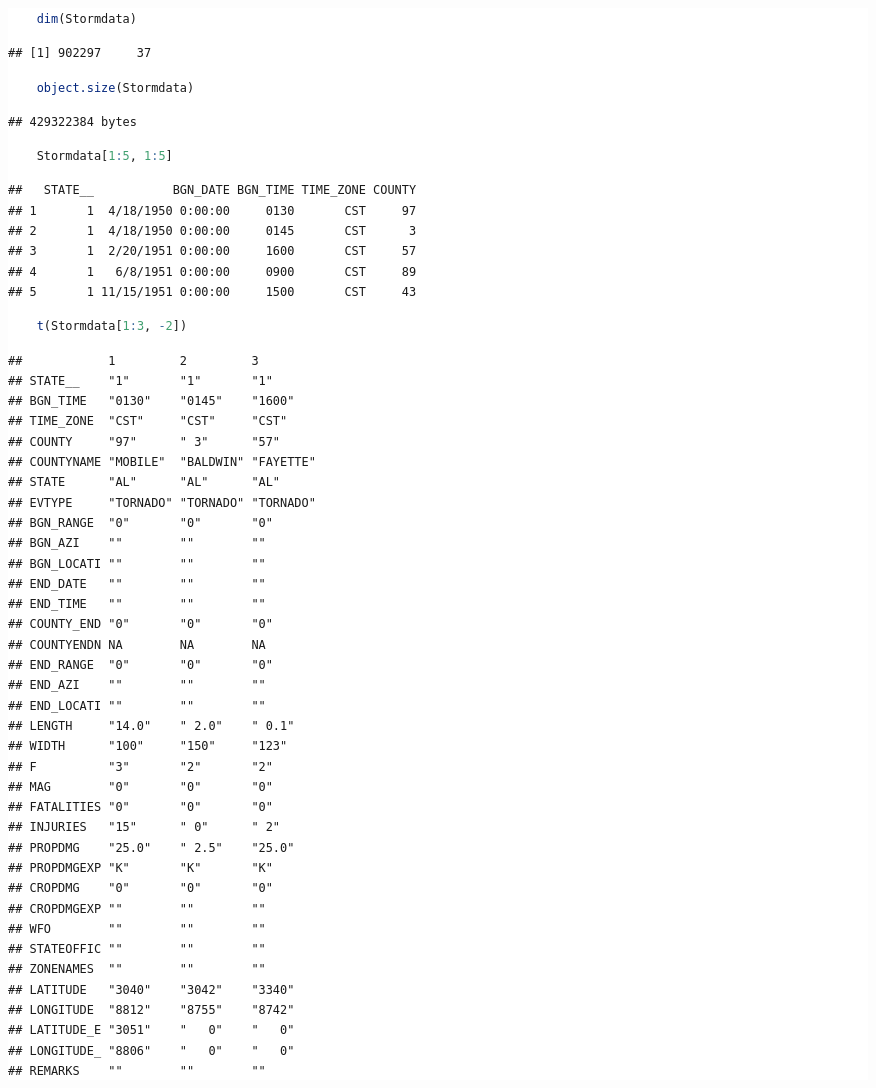 ```r
    dim(Stormdata)
```

```
## [1] 902297     37
```

```r
    object.size(Stormdata)
```

```
## 429322384 bytes
```

```r
    Stormdata[1:5, 1:5]
```

```
##   STATE__           BGN_DATE BGN_TIME TIME_ZONE COUNTY
## 1       1  4/18/1950 0:00:00     0130       CST     97
## 2       1  4/18/1950 0:00:00     0145       CST      3
## 3       1  2/20/1951 0:00:00     1600       CST     57
## 4       1   6/8/1951 0:00:00     0900       CST     89
## 5       1 11/15/1951 0:00:00     1500       CST     43
```

```r
    t(Stormdata[1:3, -2])
```

```
##            1         2         3        
## STATE__    "1"       "1"       "1"      
## BGN_TIME   "0130"    "0145"    "1600"   
## TIME_ZONE  "CST"     "CST"     "CST"    
## COUNTY     "97"      " 3"      "57"     
## COUNTYNAME "MOBILE"  "BALDWIN" "FAYETTE"
## STATE      "AL"      "AL"      "AL"     
## EVTYPE     "TORNADO" "TORNADO" "TORNADO"
## BGN_RANGE  "0"       "0"       "0"      
## BGN_AZI    ""        ""        ""       
## BGN_LOCATI ""        ""        ""       
## END_DATE   ""        ""        ""       
## END_TIME   ""        ""        ""       
## COUNTY_END "0"       "0"       "0"      
## COUNTYENDN NA        NA        NA       
## END_RANGE  "0"       "0"       "0"      
## END_AZI    ""        ""        ""       
## END_LOCATI ""        ""        ""       
## LENGTH     "14.0"    " 2.0"    " 0.1"   
## WIDTH      "100"     "150"     "123"    
## F          "3"       "2"       "2"      
## MAG        "0"       "0"       "0"      
## FATALITIES "0"       "0"       "0"      
## INJURIES   "15"      " 0"      " 2"     
## PROPDMG    "25.0"    " 2.5"    "25.0"   
## PROPDMGEXP "K"       "K"       "K"      
## CROPDMG    "0"       "0"       "0"      
## CROPDMGEXP ""        ""        ""       
## WFO        ""        ""        ""       
## STATEOFFIC ""        ""        ""       
## ZONENAMES  ""        ""        ""       
## LATITUDE   "3040"    "3042"    "3340"   
## LONGITUDE  "8812"    "8755"    "8742"   
## LATITUDE_E "3051"    "   0"    "   0"   
## LONGITUDE_ "8806"    "   0"    "   0"   
## REMARKS    ""        ""        ""       
```